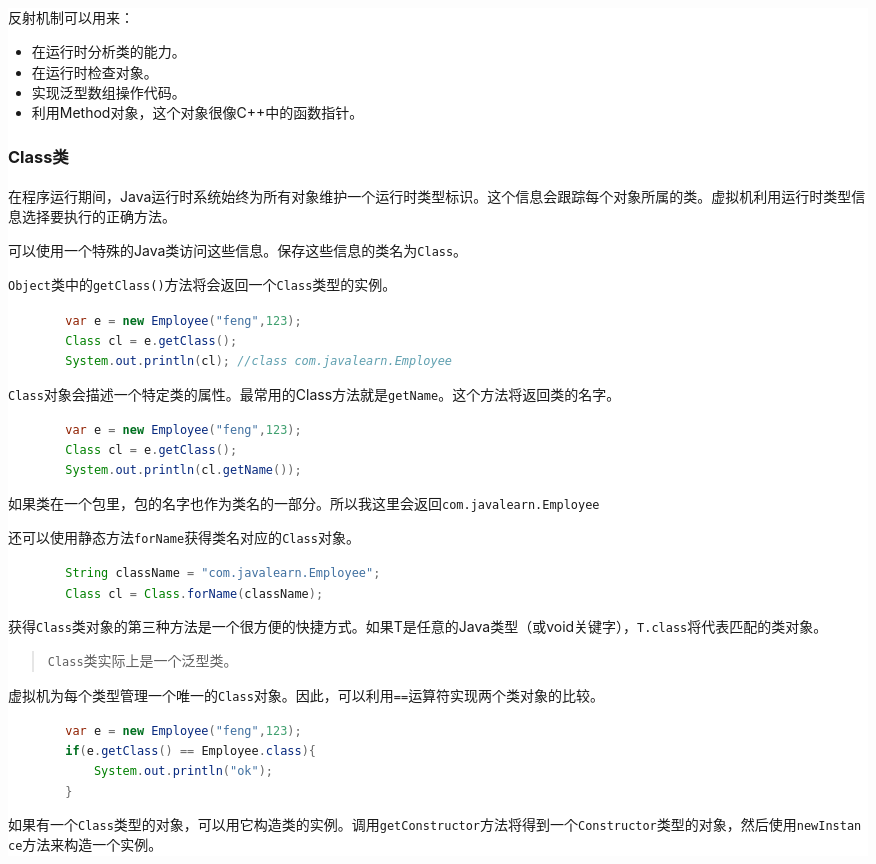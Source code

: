 反射机制可以用来：

- 在运行时分析类的能力。
- 在运行时检查对象。
- 实现泛型数组操作代码。
- 利用Method对象，这个对象很像C++中的函数指针。



### Class类

在程序运行期间，Java运行时系统始终为所有对象维护一个运行时类型标识。这个信息会跟踪每个对象所属的类。虚拟机利用运行时类型信息选择要执行的正确方法。

可以使用一个特殊的Java类访问这些信息。保存这些信息的类名为`Class`。

`Object`类中的`getClass()`方法将会返回一个`Class`类型的实例。

```java
        var e = new Employee("feng",123);
        Class cl = e.getClass();
        System.out.println(cl); //class com.javalearn.Employee
```



`Class`对象会描述一个特定类的属性。最常用的Class方法就是`getName`。这个方法将返回类的名字。

```java
        var e = new Employee("feng",123);
        Class cl = e.getClass();
        System.out.println(cl.getName());
```

如果类在一个包里，包的名字也作为类名的一部分。所以我这里会返回`com.javalearn.Employee`



还可以使用静态方法`forName`获得类名对应的`Class`对象。

```java
        String className = "com.javalearn.Employee";
        Class cl = Class.forName(className);
```



获得`Class`类对象的第三种方法是一个很方便的快捷方式。如果T是任意的Java类型（或void关键字），`T.class`将代表匹配的类对象。

> `Class`类实际上是一个泛型类。



虚拟机为每个类型管理一个唯一的`Class`对象。因此，可以利用`==`运算符实现两个类对象的比较。

```java
        var e = new Employee("feng",123);
        if(e.getClass() == Employee.class){
            System.out.println("ok");
        }
```



如果有一个`Class`类型的对象，可以用它构造类的实例。调用`getConstructor`方法将得到一个`Constructor`类型的对象，然后使用`newInstance`方法来构造一个实例。
